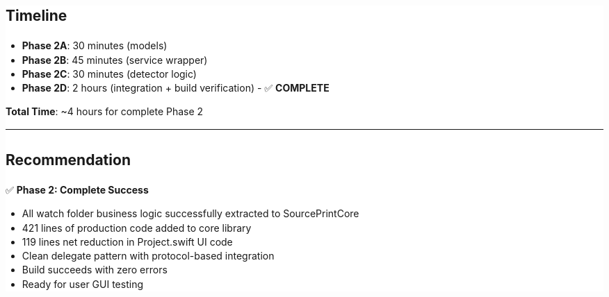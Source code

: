 
## Timeline

- **Phase 2A**: 30 minutes (models)
- **Phase 2B**: 45 minutes (service wrapper)
- **Phase 2C**: 30 minutes (detector logic)
- **Phase 2D**: 2 hours (integration + build verification) - ✅ **COMPLETE**

**Total Time**: ~4 hours for complete Phase 2

---

## Recommendation

✅ **Phase 2: Complete Success**
- All watch folder business logic successfully extracted to SourcePrintCore
- 421 lines of production code added to core library
- 119 lines net reduction in Project.swift UI code
- Clean delegate pattern with protocol-based integration
- Build succeeds with zero errors
- Ready for user GUI testing
